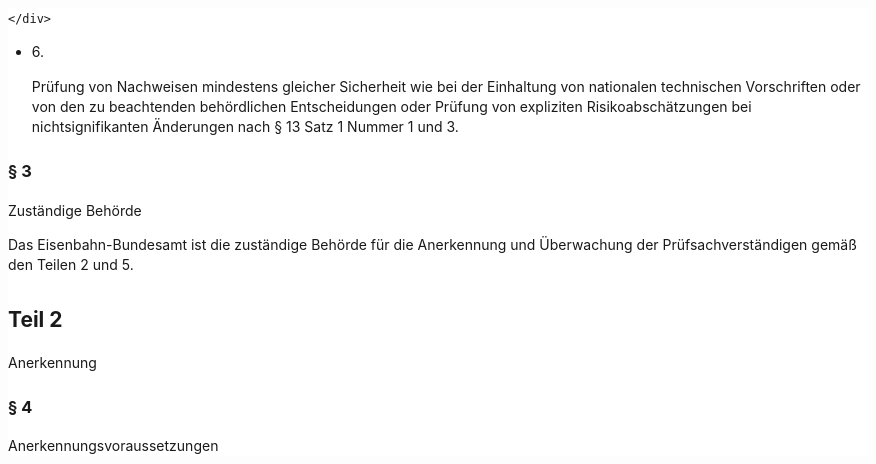     </div>

  - 6\.
    
    <div>
    
    Prüfung von Nachweisen mindestens gleicher Sicherheit wie bei der
    Einhaltung von nationalen technischen Vorschriften oder von den zu
    beachtenden behördlichen Entscheidungen oder Prüfung von expliziten
    Risikoabschätzungen bei nichtsignifikanten Änderungen nach § 13 Satz
    1 Nummer 1 und 3.
    
    </div>

</div>

</div>

</div>

</div>

<span id="BJNR207710020BJNE000300000.html"></span>

### § 3  
Zuständige Behörde

<div>

<div class="jnhtml">

<div>

<div class="jurAbsatz">

Das Eisenbahn-Bundesamt ist die zuständige Behörde für die Anerkennung
und Überwachung der Prüfsachverständigen gemäß den Teilen 2 und 5.

</div>

</div>

</div>

</div>

<span id="BJNR207710020BJNG000200000.html"></span>

## Teil 2  
Anerkennung

<span id="BJNR207710020BJNE000400000.html"></span>

### § 4  
Anerkennungsvoraussetzungen

<div>

<div class="jnhtml">
